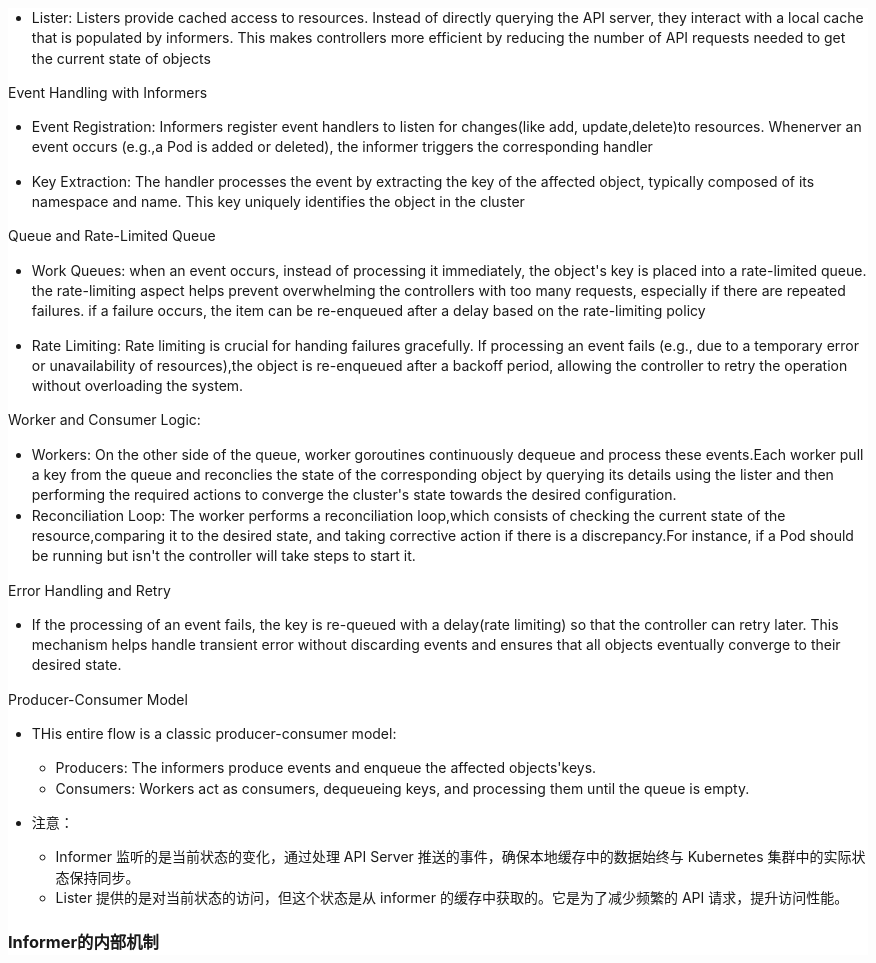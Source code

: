 - Lister: Listers provide cached access to resources. Instead of directly querying the API server, they interact with a local cache that is populated by informers. This makes controllers more efficient by reducing the number of API requests needed to get the current state of objects

Event Handling with Informers

- Event Registration: Informers register event handlers to listen for changes(like add, update,delete)to resources. Whenerver an event occurs (e.g.,a Pod is added or deleted), the informer triggers the corresponding handler

- Key Extraction: The handler processes the event by extracting the key of the affected object, typically composed of its namespace and name. This key uniquely identifies the object in the cluster

Queue and Rate-Limited Queue

- Work Queues: when an event occurs, instead of processing it immediately, the object's key is placed into a rate-limited queue. the rate-limiting aspect helps prevent overwhelming the controllers with too many requests, especially if there are repeated failures. if a failure occurs, the item can be re-enqueued after a delay based on the rate-limiting policy

- Rate Limiting: Rate limiting is crucial for handing failures gracefully. If processing an event fails (e.g., due to a temporary error or unavailability of resources),the object is re-enqueued after a backoff period, allowing the controller to retry the operation without overloading the system.

Worker and Consumer Logic:

- Workers: On the other side of the queue, worker goroutines continuously dequeue and process these events.Each worker pull a key from the queue and reconclies the state of the corresponding object by querying its details using the lister and then performing the required actions to converge the cluster's state towards the desired configuration.
- Reconciliation Loop: The worker performs a reconciliation loop,which consists of checking the current state of the resource,comparing it to the desired state, and taking corrective action if there is a discrepancy.For instance, if a Pod should be running but isn't the controller will take steps to start it.

Error Handling and Retry

- If the processing of an event fails, the key is re-queued with a delay(rate limiting) so that the controller can retry later. This mechanism helps handle transient error without discarding events and ensures that all objects eventually converge to their desired state.

Producer-Consumer Model

- THis entire flow is a classic producer-consumer model:
  - Producers: The informers produce events and enqueue the affected objects'keys.
  - Consumers: Workers act as consumers, dequeueing keys, and processing them until the queue is empty.

- 注意：
  - Informer 监听的是当前状态的变化，通过处理 API Server 推送的事件，确保本地缓存中的数据始终与 Kubernetes 集群中的实际状态保持同步。
  - Lister 提供的是对当前状态的访问，但这个状态是从 informer 的缓存中获取的。它是为了减少频繁的 API 请求，提升访问性能。



### Informer的内部机制
